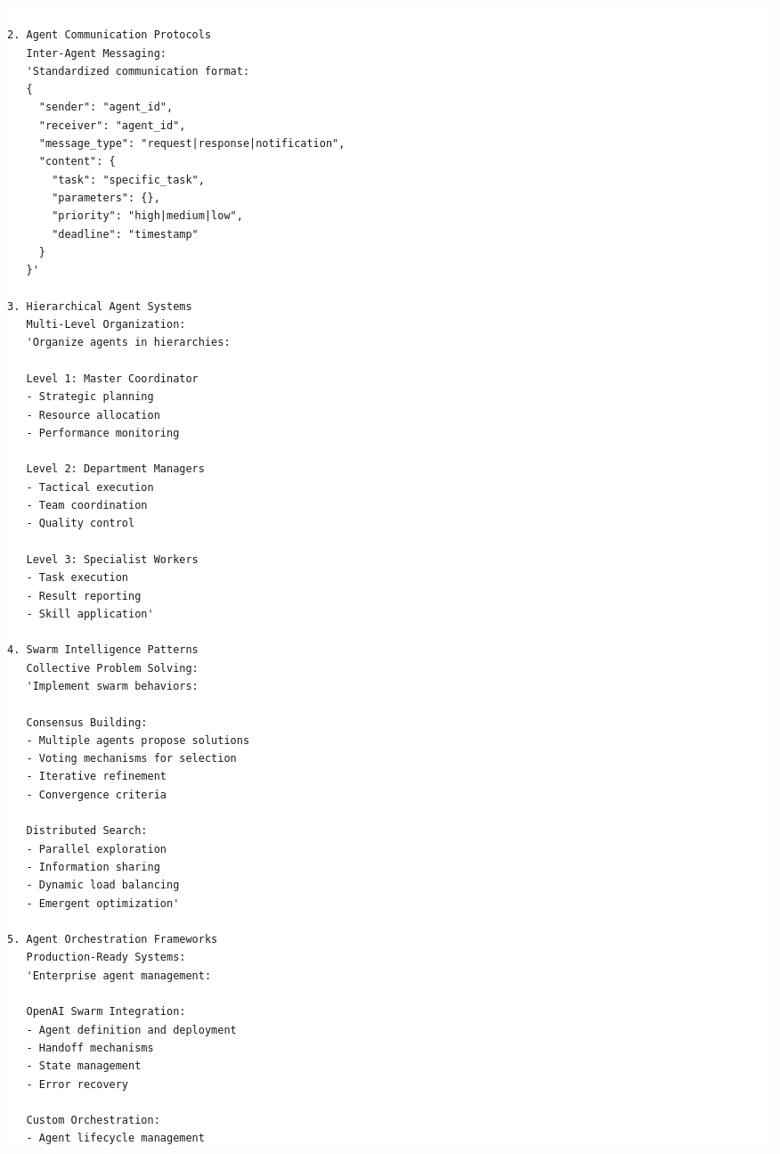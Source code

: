 ```

2. Agent Communication Protocols
   Inter-Agent Messaging:
   'Standardized communication format:
   {
     "sender": "agent_id",
     "receiver": "agent_id",
     "message_type": "request|response|notification",
     "content": {
       "task": "specific_task",
       "parameters": {},
       "priority": "high|medium|low",
       "deadline": "timestamp"
     }
   }'

3. Hierarchical Agent Systems
   Multi-Level Organization:
   'Organize agents in hierarchies:
   
   Level 1: Master Coordinator
   - Strategic planning
   - Resource allocation
   - Performance monitoring
   
   Level 2: Department Managers
   - Tactical execution
   - Team coordination
   - Quality control
   
   Level 3: Specialist Workers
   - Task execution
   - Result reporting
   - Skill application'

4. Swarm Intelligence Patterns
   Collective Problem Solving:
   'Implement swarm behaviors:
   
   Consensus Building:
   - Multiple agents propose solutions
   - Voting mechanisms for selection
   - Iterative refinement
   - Convergence criteria
   
   Distributed Search:
   - Parallel exploration
   - Information sharing
   - Dynamic load balancing
   - Emergent optimization'

5. Agent Orchestration Frameworks
   Production-Ready Systems:
   'Enterprise agent management:
   
   OpenAI Swarm Integration:
   - Agent definition and deployment
   - Handoff mechanisms
   - State management
   - Error recovery
   
   Custom Orchestration:
   - Agent lifecycle management
```